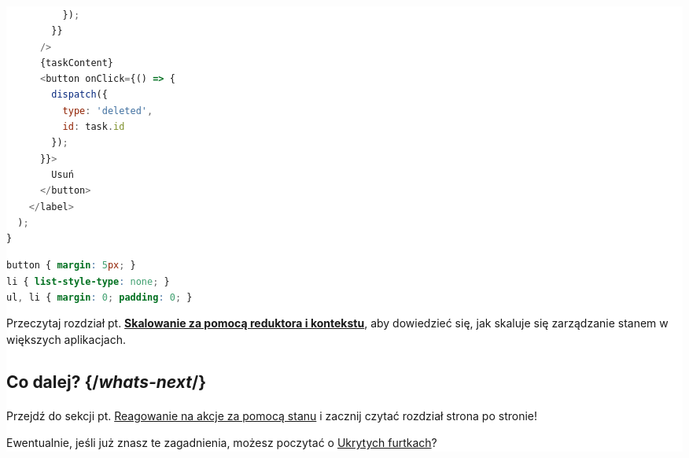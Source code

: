 ```js TaskList.js
          });
        }}
      />
      {taskContent}
      <button onClick={() => {
        dispatch({
          type: 'deleted',
          id: task.id
        });
      }}>
        Usuń
      </button>
    </label>
  );
}
```

```css
button { margin: 5px; }
li { list-style-type: none; }
ul, li { margin: 0; padding: 0; }
```

</Sandpack>

<LearnMore path="/learn/scaling-up-with-reducer-and-context">

Przeczytaj rozdział pt. **[Skalowanie za pomocą reduktora i kontekstu](/learn/scaling-up-with-reducer-and-context)**, aby dowiedzieć się, jak skaluje się zarządzanie stanem w większych aplikacjach.

</LearnMore>

## Co dalej? {/*whats-next*/}

Przejdź do sekcji pt. [Reagowanie na akcje za pomocą stanu](/learn/reacting-to-input-with-state) i zacznij czytać rozdział strona po stronie!

Ewentualnie, jeśli już znasz te zagadnienia, możesz poczytać o [Ukrytych furtkach](/learn/escape-hatches)?

